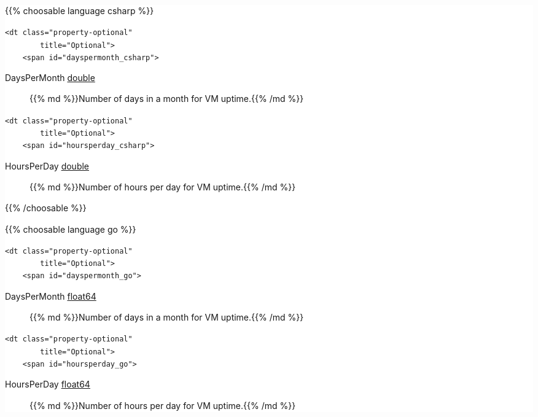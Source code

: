 


{{% choosable language csharp %}}
<dl class="resources-properties">

    <dt class="property-optional"
            title="Optional">
        <span id="dayspermonth_csharp">
<a href="#dayspermonth_csharp" style="color: inherit; text-decoration: inherit;">Days<wbr>Per<wbr>Month</a>
</span> 
        <span class="property-indicator"></span>
        <span class="property-type"><a href="https://docs.microsoft.com/en-us/dotnet/csharp/language-reference/builtin-types/built-in-types">double</a></span>
    </dt>
    <dd>{{% md %}}Number of days in a month for VM uptime.{{% /md %}}</dd>

    <dt class="property-optional"
            title="Optional">
        <span id="hoursperday_csharp">
<a href="#hoursperday_csharp" style="color: inherit; text-decoration: inherit;">Hours<wbr>Per<wbr>Day</a>
</span> 
        <span class="property-indicator"></span>
        <span class="property-type"><a href="https://docs.microsoft.com/en-us/dotnet/csharp/language-reference/builtin-types/built-in-types">double</a></span>
    </dt>
    <dd>{{% md %}}Number of hours per day for VM uptime.{{% /md %}}</dd>

</dl>
{{% /choosable %}}


{{% choosable language go %}}
<dl class="resources-properties">

    <dt class="property-optional"
            title="Optional">
        <span id="dayspermonth_go">
<a href="#dayspermonth_go" style="color: inherit; text-decoration: inherit;">Days<wbr>Per<wbr>Month</a>
</span> 
        <span class="property-indicator"></span>
        <span class="property-type"><a href="https://golang.org/pkg/builtin/#number">float64</a></span>
    </dt>
    <dd>{{% md %}}Number of days in a month for VM uptime.{{% /md %}}</dd>

    <dt class="property-optional"
            title="Optional">
        <span id="hoursperday_go">
<a href="#hoursperday_go" style="color: inherit; text-decoration: inherit;">Hours<wbr>Per<wbr>Day</a>
</span> 
        <span class="property-indicator"></span>
        <span class="property-type"><a href="https://golang.org/pkg/builtin/#number">float64</a></span>
    </dt>
    <dd>{{% md %}}Number of hours per day for VM uptime.{{% /md %}}</dd>
